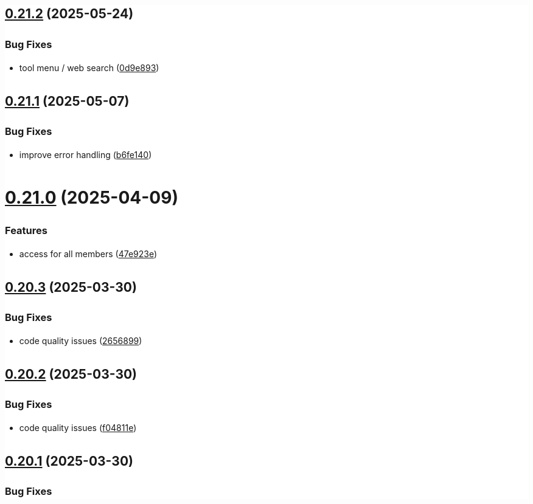 ## [0.21.2](https://github.com/fhswf/openai-ui/compare/v0.21.1...v0.21.2) (2025-05-24)


### Bug Fixes

* tool menu / web search ([0d9e893](https://github.com/fhswf/openai-ui/commit/0d9e8930d991216d4a8deb72afed02c04ec96a57))

## [0.21.1](https://github.com/fhswf/openai-ui/compare/v0.21.0...v0.21.1) (2025-05-07)


### Bug Fixes

* improve error handling ([b6fe140](https://github.com/fhswf/openai-ui/commit/b6fe140580ce9656d0e1a58dc9058fab900599c2))

# [0.21.0](https://github.com/fhswf/openai-ui/compare/v0.20.3...v0.21.0) (2025-04-09)


### Features

* access for all members ([47e923e](https://github.com/fhswf/openai-ui/commit/47e923ef1da71b561366a5cd5d1a7029ef1684d6))

## [0.20.3](https://github.com/fhswf/openai-ui/compare/v0.20.2...v0.20.3) (2025-03-30)


### Bug Fixes

* code quality issues ([2656899](https://github.com/fhswf/openai-ui/commit/2656899db9e5f39635df615ba8170fadf659e896))

## [0.20.2](https://github.com/fhswf/openai-ui/compare/v0.20.1...v0.20.2) (2025-03-30)


### Bug Fixes

* code quality issues ([f04811e](https://github.com/fhswf/openai-ui/commit/f04811eddef1f156064f8f33630b493859b78a93))

## [0.20.1](https://github.com/fhswf/openai-ui/compare/v0.20.0...v0.20.1) (2025-03-30)


### Bug Fixes
